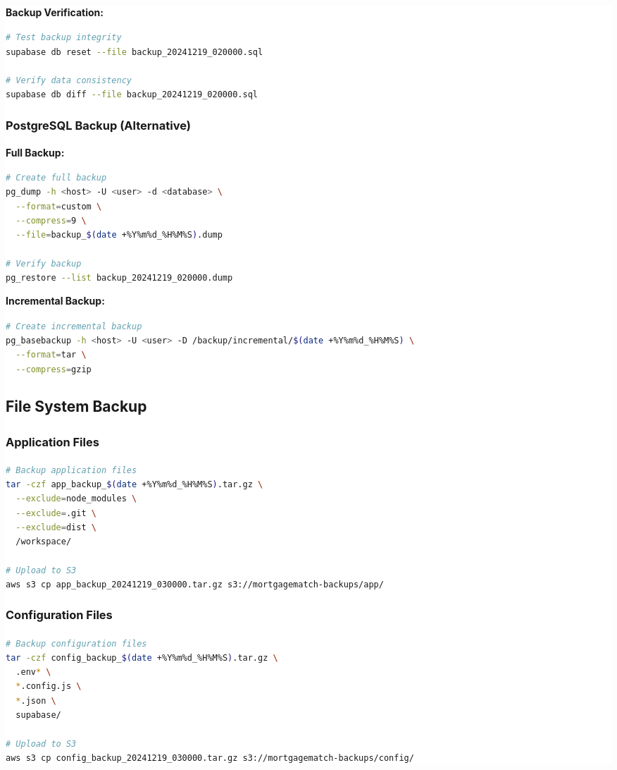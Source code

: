 **Backup Verification:**
```bash
# Test backup integrity
supabase db reset --file backup_20241219_020000.sql

# Verify data consistency
supabase db diff --file backup_20241219_020000.sql
```

### PostgreSQL Backup (Alternative)

**Full Backup:**
```bash
# Create full backup
pg_dump -h <host> -U <user> -d <database> \
  --format=custom \
  --compress=9 \
  --file=backup_$(date +%Y%m%d_%H%M%S).dump

# Verify backup
pg_restore --list backup_20241219_020000.dump
```

**Incremental Backup:**
```bash
# Create incremental backup
pg_basebackup -h <host> -U <user> -D /backup/incremental/$(date +%Y%m%d_%H%M%S) \
  --format=tar \
  --compress=gzip
```

## File System Backup

### Application Files
```bash
# Backup application files
tar -czf app_backup_$(date +%Y%m%d_%H%M%S).tar.gz \
  --exclude=node_modules \
  --exclude=.git \
  --exclude=dist \
  /workspace/

# Upload to S3
aws s3 cp app_backup_20241219_030000.tar.gz s3://mortgagematch-backups/app/
```

### Configuration Files
```bash
# Backup configuration files
tar -czf config_backup_$(date +%Y%m%d_%H%M%S).tar.gz \
  .env* \
  *.config.js \
  *.json \
  supabase/

# Upload to S3
aws s3 cp config_backup_20241219_030000.tar.gz s3://mortgagematch-backups/config/
```
